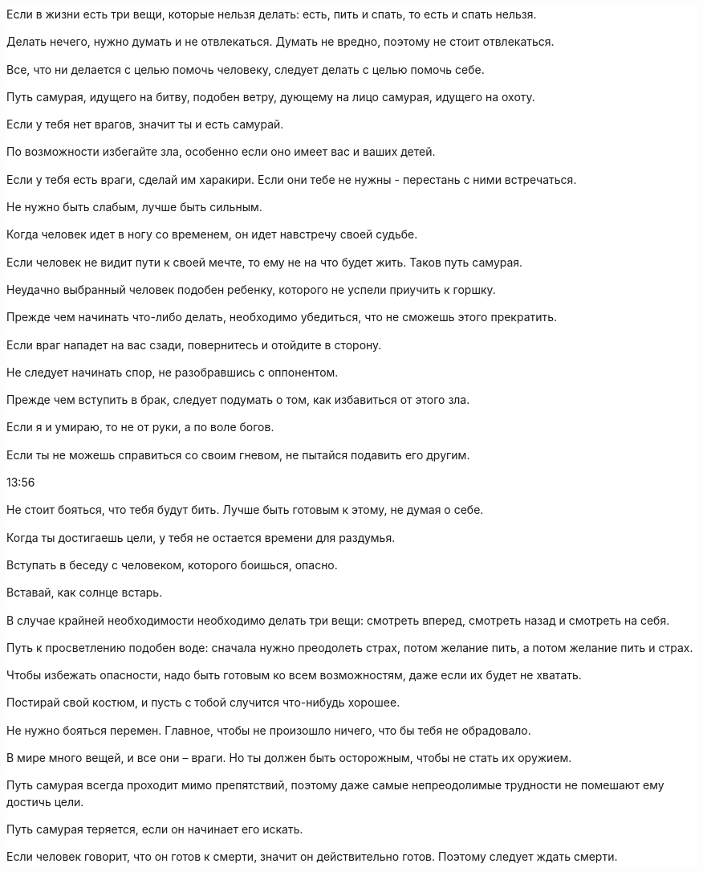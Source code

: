 Если в жизни есть три вещи, которые нельзя делать: есть, пить и спать, то есть и спать нельзя.  
  
Делать нечего, нужно думать и не отвлекаться. Думать не вредно, поэтому не стоит отвлекаться.  
  
Все, что ни делается с целью помочь человеку, следует делать с целью помочь себе.  
  
Путь самурая, идущего на битву, подобен ветру, дующему на лицо самурая, идущего на охоту.  
  
Если у тебя нет врагов, значит ты и есть самурай.  
  
По возможности избегайте зла, особенно если оно имеет вас и ваших детей.  
  
Если у тебя есть враги, сделай им харакири. Если они тебе не нужны - перестань с ними встречаться.  
  
Не нужно быть слабым, лучше быть сильным.  
  
Когда человек идет в ногу со временем, он идет навстречу своей судьбе.  
  
Если человек не видит пути к своей мечте, то ему не на что будет жить. Таков путь самурая.  
  
Неудачно выбранный человек подобен ребенку, которого не успели приучить к горшку.  
  
Прежде чем начинать что-либо делать, необходимо убедиться, что не сможешь этого прекратить.  
  
Если враг нападет на вас сзади, повернитесь и отойдите в сторону.  
  
Не следует начинать спор, не разобравшись с оппонентом.  
  
Прежде чем вступить в брак, следует подумать о том, как избавиться от этого зла.  
  
Если я и умираю, то не от руки, а по воле богов.  
  
Если ты не можешь справиться со своим гневом, не пытайся подавить его другим.

13:56

Не стоит бояться, что тебя будут бить. Лучше быть готовым к этому, не думая о себе.  
  
Когда ты достигаешь цели, у тебя не остается времени для раздумья.  
  
Вступать в беседу с человеком, которого боишься, опасно.  
  
Вставай, как солнце встарь.  
  
В случае крайней необходимости необходимо делать три вещи: смотреть вперед, смотреть назад и смотреть на себя.  
  
Путь к просветлению подобен воде: сначала нужно преодолеть страх, потом желание пить, а потом желание пить и страх.  
  
Чтобы избежать опасности, надо быть готовым ко всем возможностям, даже если их будет не хватать.  
  
Постирай свой костюм, и пусть с тобой случится что-нибудь хорошее.  
  
Не нужно бояться перемен. Главное, чтобы не произошло ничего, что бы тебя не обрадовало.  
  
В мире много вещей, и все они – враги. Но ты должен быть осторожным, чтобы не стать их оружием.  
  
Путь самурая всегда проходит мимо препятствий, поэтому даже самые непреодолимые трудности не помешают ему достичь цели.  
  
Путь самурая теряется, если он начинает его искать.  
  
Если человек говорит, что он готов к смерти, значит он действительно готов. Поэтому следует ждать смерти.  
  
